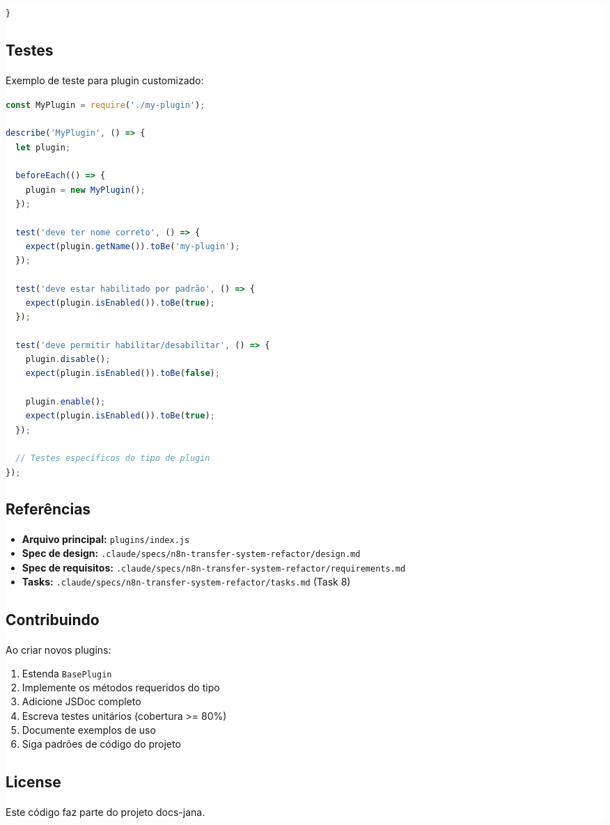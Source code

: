 ```javascript
}
```

## Testes

Exemplo de teste para plugin customizado:

```javascript
const MyPlugin = require('./my-plugin');

describe('MyPlugin', () => {
  let plugin;

  beforeEach(() => {
    plugin = new MyPlugin();
  });

  test('deve ter nome correto', () => {
    expect(plugin.getName()).toBe('my-plugin');
  });

  test('deve estar habilitado por padrão', () => {
    expect(plugin.isEnabled()).toBe(true);
  });

  test('deve permitir habilitar/desabilitar', () => {
    plugin.disable();
    expect(plugin.isEnabled()).toBe(false);

    plugin.enable();
    expect(plugin.isEnabled()).toBe(true);
  });

  // Testes específicos do tipo de plugin
});
```

## Referências

- **Arquivo principal:** `plugins/index.js`
- **Spec de design:** `.claude/specs/n8n-transfer-system-refactor/design.md`
- **Spec de requisitos:** `.claude/specs/n8n-transfer-system-refactor/requirements.md`
- **Tasks:** `.claude/specs/n8n-transfer-system-refactor/tasks.md` (Task 8)

## Contribuindo

Ao criar novos plugins:

1. Estenda `BasePlugin`
2. Implemente os métodos requeridos do tipo
3. Adicione JSDoc completo
4. Escreva testes unitários (cobertura >= 80%)
5. Documente exemplos de uso
6. Siga padrões de código do projeto

## License

Este código faz parte do projeto docs-jana.
